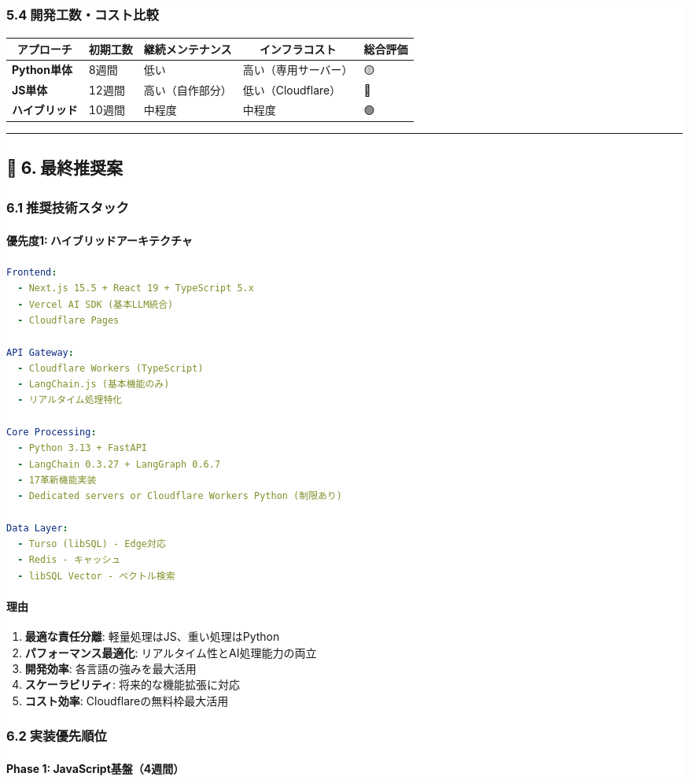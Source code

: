 ### 5.4 開発工数・コスト比較

| アプローチ       | 初期工数 | 継続メンテナンス | インフラコスト       | 総合評価 |
| ---------------- | -------- | ---------------- | -------------------- | -------- |
| **Python単体**   | 8週間    | 低い             | 高い（専用サーバー） | 🟡       |
| **JS単体**       | 12週間   | 高い（自作部分） | 低い（Cloudflare）   | 🔴       |
| **ハイブリッド** | 10週間   | 中程度           | 中程度               | 🟢       |

---

## 🎯 6. 最終推奨案

### 6.1 推奨技術スタック

#### 優先度1: ハイブリッドアーキテクチャ

```yaml
Frontend:
  - Next.js 15.5 + React 19 + TypeScript 5.x
  - Vercel AI SDK (基本LLM統合)
  - Cloudflare Pages

API Gateway:
  - Cloudflare Workers (TypeScript)
  - LangChain.js (基本機能のみ)
  - リアルタイム処理特化

Core Processing:
  - Python 3.13 + FastAPI
  - LangChain 0.3.27 + LangGraph 0.6.7
  - 17革新機能実装
  - Dedicated servers or Cloudflare Workers Python (制限あり)

Data Layer:
  - Turso (libSQL) - Edge対応
  - Redis - キャッシュ
  - libSQL Vector - ベクトル検索
```

#### 理由

1. **最適な責任分離**: 軽量処理はJS、重い処理はPython
2. **パフォーマンス最適化**: リアルタイム性とAI処理能力の両立
3. **開発効率**: 各言語の強みを最大活用
4. **スケーラビリティ**: 将来的な機能拡張に対応
5. **コスト効率**: Cloudflareの無料枠最大活用

### 6.2 実装優先順位

#### Phase 1: JavaScript基盤（4週間）
